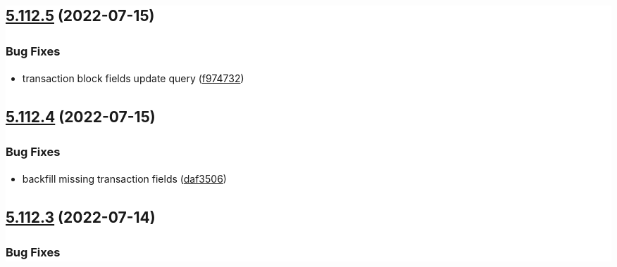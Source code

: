 

## [5.112.5](https://github.com/reservoirprotocol/indexer/compare/v5.112.4...v5.112.5) (2022-07-15)


### Bug Fixes

* transaction block fields update query ([f974732](https://github.com/reservoirprotocol/indexer/commit/f974732b6f5dd5cbc54ee7fca6378f06dc05b616))



## [5.112.4](https://github.com/reservoirprotocol/indexer/compare/v5.112.3...v5.112.4) (2022-07-15)


### Bug Fixes

* backfill missing transaction fields ([daf3506](https://github.com/reservoirprotocol/indexer/commit/daf35065481085262df4e886061405c26c896e9d))



## [5.112.3](https://github.com/reservoirprotocol/indexer/compare/v5.112.2...v5.112.3) (2022-07-14)


### Bug Fixes

